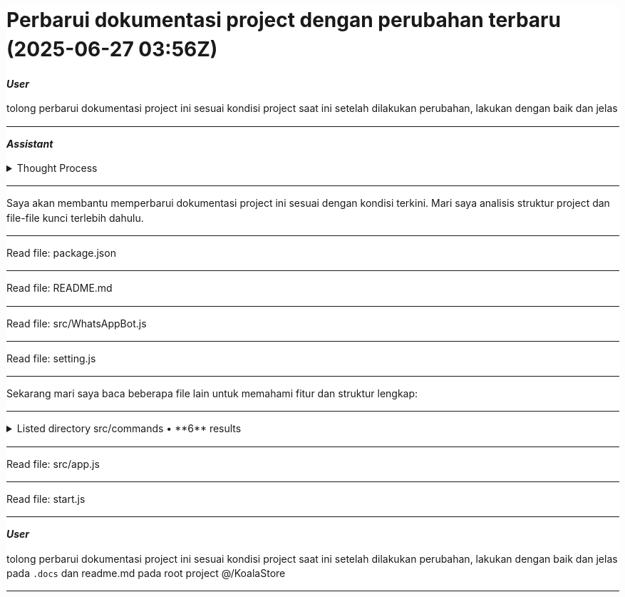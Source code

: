 

# Perbarui dokumentasi project dengan perubahan terbaru (2025-06-27 03:56Z)

_**User**_

tolong perbarui dokumentasi project ini sesuai kondisi project saat ini setelah dilakukan perubahan, lakukan dengan baik dan jelas

---

_**Assistant**_

<think><details><summary>Thought Process</summary></details></think>

---

Saya akan membantu memperbarui dokumentasi project ini sesuai dengan kondisi terkini. Mari saya analisis struktur project dan file-file kunci terlebih dahulu.

---

Read file: package.json

---

Read file: README.md

---

Read file: src/WhatsAppBot.js

---

Read file: setting.js

---

Sekarang mari saya baca beberapa file lain untuk memahami fitur dan struktur lengkap:

---

<details><summary>Listed directory src/commands • **6** results</summary></details>

---

Read file: src/app.js

---

Read file: start.js

---

_**User**_

tolong perbarui dokumentasi project ini sesuai kondisi project saat ini setelah dilakukan perubahan, lakukan dengan baik dan jelas pada `.docs` dan readme.md pada root project @/KoalaStore 

---